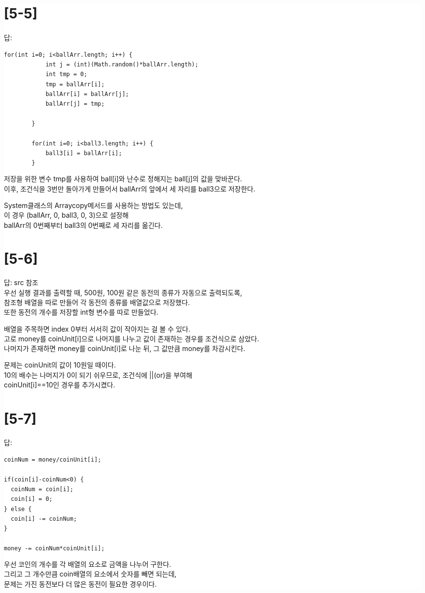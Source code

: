 # [5-5]
답:
```
for(int i=0; i<ballArr.length; i++) {
			int j = (int)(Math.random()*ballArr.length);
			int tmp = 0;
			tmp = ballArr[i];
			ballArr[i] = ballArr[j];
			ballArr[j] = tmp;

		}

		for(int i=0; i<ball3.length; i++) {
			ball3[i] = ballArr[i];
		}
```
저장을 위한 변수 tmp를 사용하여 ball[i]와 난수로 정해지는 ball[j]의 값을 맞바꾼다.<br>
이후, 조건식을 3번만 돌아가게 만들어서 ballArr의 앞에서 세 자리를 ball3으로 저장한다.

System클래스의 Arraycopy메서드를 사용하는 방법도 있는데,<br>
이 경우 (ballArr, 0, ball3, 0, 3)으로 설정해<br>
ballArr의 0번째부터 ball3의 0번째로 세 자리를 옮긴다.

# [5-6]
답: src 참조<br>
우선 실행 결과를 출력할 때, 500원, 100원 같은 동전의 종류가 자동으로 출력되도록,<br>
참조형 배열을 따로 만들어 각 동전의 종류를 배열값으로 저장했다.<br>
또한 동전의 개수를 저장할 int형 변수를 따로 만들었다.

배열을 주목하면 index 0부터 서서히 값이 작아지는 걸 볼 수 있다.<br>
고로 money를 coinUnit[i]으로 나머지를 나누고 값이 존재하는 경우를 조건식으로 삼았다.<br>
나머지가 존재하면 money를 coinUnit[i]로 나눈 뒤, 그 값만큼 money를 차감시킨다.

문제는 coinUnit의 값이 10원일 때이다.<br>
10의 배수는 나머지가 0이 되기 쉬우므로, 조건식에 ||(or)을 부여해<br>
coinUnit[i]==10인 경우를 추가시켰다.


# [5-7]
답:
```
coinNum = money/coinUnit[i];

if(coin[i]-coinNum<0) {
  coinNum = coin[i];
  coin[i] = 0;
} else {
  coin[i] -= coinNum;
}

money -= coinNum*coinUnit[i];
```
우선 코인의 개수를 각 배열의 요소로 금액을 나누어 구한다.<br>
그리고 그 개수만큼 coin배열의 요소에서 숫자를 빼면 되는데,<br>
문제는 가진 동전보다 더 많은 동전이 필요한 경우이다.
